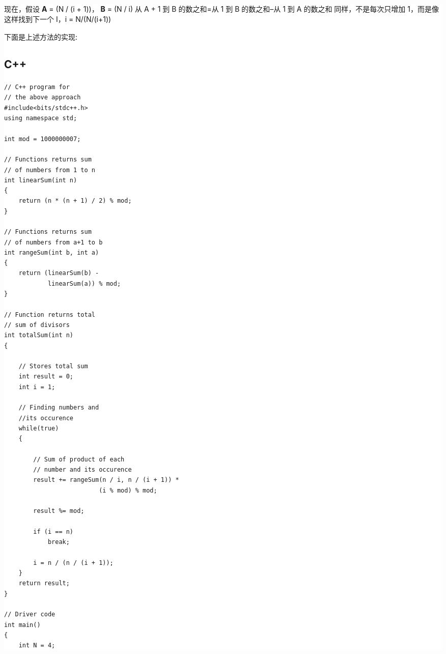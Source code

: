 现在，假设 **A** = (N / (i + 1))， **B** = (N / i)
从 A + 1 到 B 的数之和=从 1 到 B 的数之和–从 1 到 A 的数之和
同样，不是每次只增加 1，而是像这样找到下一个 I，i = N/(N/(i+1))

下面是上述方法的实现:

## C++

```
// C++ program for
// the above approach
#include<bits/stdc++.h>
using namespace std;

int mod = 1000000007;

// Functions returns sum
// of numbers from 1 to n
int linearSum(int n)
{
    return (n * (n + 1) / 2) % mod;
}

// Functions returns sum
// of numbers from a+1 to b
int rangeSum(int b, int a)
{
    return (linearSum(b) -
            linearSum(a)) % mod;
}

// Function returns total
// sum of divisors
int totalSum(int n)
{

    // Stores total sum
    int result = 0;
    int i = 1;

    // Finding numbers and
    //its occurence
    while(true)
    {

        // Sum of product of each
        // number and its occurence
        result += rangeSum(n / i, n / (i + 1)) *
                          (i % mod) % mod;

        result %= mod;

        if (i == n)
            break;

        i = n / (n / (i + 1));
    }
    return result;
}       

// Driver code
int main()
{
    int N = 4;
```